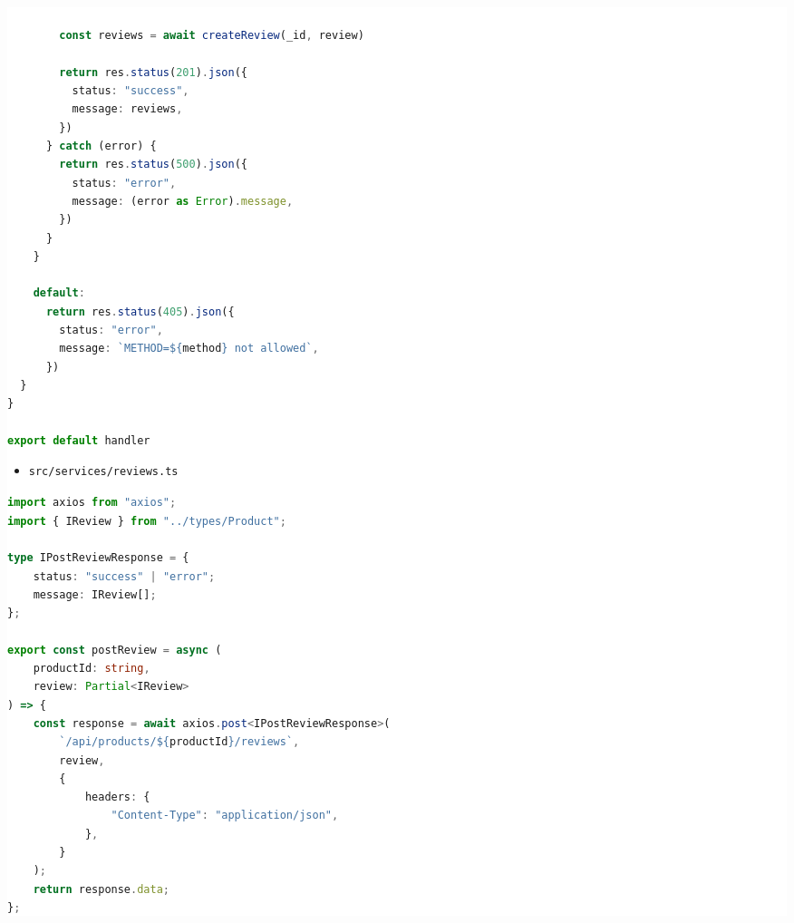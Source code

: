 ```ts

        const reviews = await createReview(_id, review)

        return res.status(201).json({
          status: "success",
          message: reviews,
        })
      } catch (error) {
        return res.status(500).json({
          status: "error",
          message: (error as Error).message,
        })
      }
    }

    default:
      return res.status(405).json({
        status: "error",
        message: `METHOD=${method} not allowed`,
      })
  }
}

export default handler
```

-   `src/services/reviews.ts`

```ts
import axios from "axios";
import { IReview } from "../types/Product";

type IPostReviewResponse = {
    status: "success" | "error";
    message: IReview[];
};

export const postReview = async (
    productId: string,
    review: Partial<IReview>
) => {
    const response = await axios.post<IPostReviewResponse>(
        `/api/products/${productId}/reviews`,
        review,
        {
            headers: {
                "Content-Type": "application/json",
            },
        }
    );
    return response.data;
};
```

